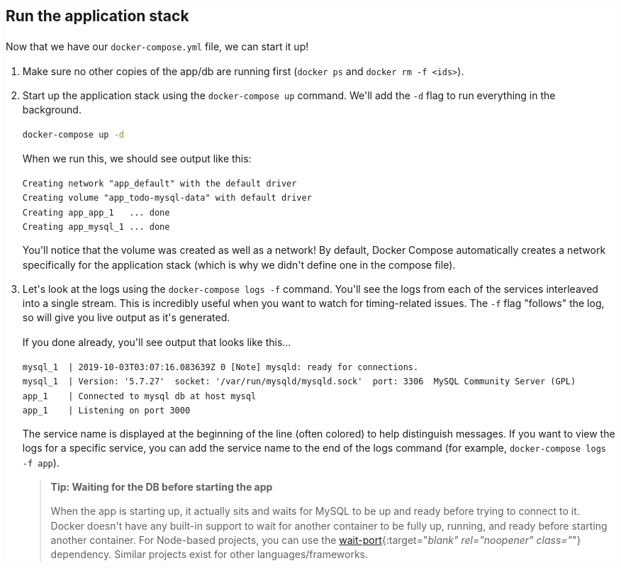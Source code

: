 ## Run the application stack

Now that we have our `docker-compose.yml` file, we can start it up!

1. Make sure no other copies of the app/db are running first (`docker ps` and `docker rm -f <ids>`).

2. Start up the application stack using the `docker-compose up` command. We'll add the `-d` flag to run everything in the
   background.

    ```bash
    docker-compose up -d
    ```

    When we run this, we should see output like this:

    ```plaintext
    Creating network "app_default" with the default driver
    Creating volume "app_todo-mysql-data" with default driver
    Creating app_app_1   ... done
    Creating app_mysql_1 ... done
    ```

    You'll notice that the volume was created as well as a network! By default, Docker Compose automatically creates a network specifically for the application stack (which is why we didn't define one in the compose file).

3. Let's look at the logs using the `docker-compose logs -f` command. You'll see the logs from each of the services interleaved
    into a single stream. This is incredibly useful when you want to watch for timing-related issues. The `-f` flag "follows" the
    log, so will give you live output as it's generated.

    If you done already, you'll see output that looks like this...

    ```plaintext
    mysql_1  | 2019-10-03T03:07:16.083639Z 0 [Note] mysqld: ready for connections.
    mysql_1  | Version: '5.7.27'  socket: '/var/run/mysqld/mysqld.sock'  port: 3306  MySQL Community Server (GPL)
    app_1    | Connected to mysql db at host mysql
    app_1    | Listening on port 3000
    ```

    The service name is displayed at the beginning of the line (often colored) to help distinguish messages. If you want to
    view the logs for a specific service, you can add the service name to the end of the logs command (for example,
    `docker-compose logs -f app`).

    > **Tip: Waiting for the DB before starting the app**
    >
    > When the app is starting up, it actually sits and waits for MySQL to be up
    > and ready before trying to connect to it. Docker doesn't have any built-in
    > support to wait for another container to be fully up, running, and ready
    > before starting another container. For Node-based projects, you can use
    > the [wait-port](https://github.com/dwmkerr/wait-port){:target="_blank" rel="noopener" class="_"}
    > dependency. Similar projects exist for other languages/frameworks.
